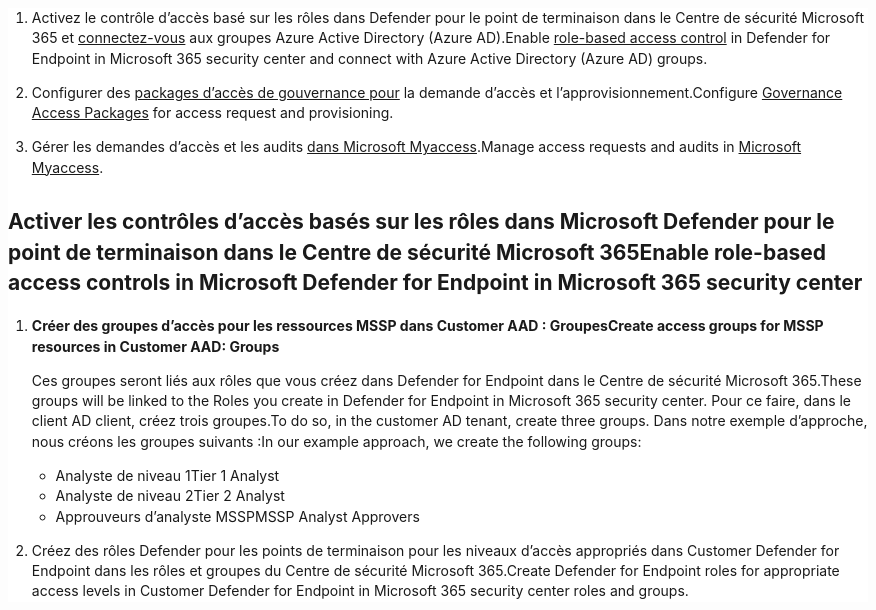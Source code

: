 1. <span data-ttu-id="6c40b-109">Activez le contrôle d’accès basé sur les rôles dans Defender pour le point de terminaison dans le Centre de sécurité Microsoft 365 et [connectez-vous](/windows/security/threat-protection/microsoft-defender-atp/rbac) aux groupes Azure Active Directory (Azure AD).</span><span class="sxs-lookup"><span data-stu-id="6c40b-109">Enable [role-based access control](/windows/security/threat-protection/microsoft-defender-atp/rbac) in Defender for Endpoint in Microsoft 365 security center and connect with Azure Active Directory (Azure AD) groups.</span></span>

2. <span data-ttu-id="6c40b-110">Configurer des [packages d’accès de gouvernance pour](/azure/active-directory/governance/identity-governance-overview) la demande d’accès et l’approvisionnement.</span><span class="sxs-lookup"><span data-stu-id="6c40b-110">Configure [Governance Access Packages](/azure/active-directory/governance/identity-governance-overview) for access request and provisioning.</span></span>

3. <span data-ttu-id="6c40b-111">Gérer les demandes d’accès et les audits [dans Microsoft Myaccess](/azure/active-directory/governance/entitlement-management-request-approve).</span><span class="sxs-lookup"><span data-stu-id="6c40b-111">Manage access requests and audits in [Microsoft Myaccess](/azure/active-directory/governance/entitlement-management-request-approve).</span></span>

## <a name="enable-role-based-access-controls-in-microsoft-defender-for-endpoint-in-microsoft-365-security-center"></a><span data-ttu-id="6c40b-112">Activer les contrôles d’accès basés sur les rôles dans Microsoft Defender pour le point de terminaison dans le Centre de sécurité Microsoft 365</span><span class="sxs-lookup"><span data-stu-id="6c40b-112">Enable role-based access controls in Microsoft Defender for Endpoint in Microsoft 365 security center</span></span>

1. <span data-ttu-id="6c40b-113">**Créer des groupes d’accès pour les ressources MSSP dans Customer AAD : Groupes**</span><span class="sxs-lookup"><span data-stu-id="6c40b-113">**Create access groups for MSSP resources in Customer AAD: Groups**</span></span>

    <span data-ttu-id="6c40b-114">Ces groupes seront liés aux rôles que vous créez dans Defender for Endpoint dans le Centre de sécurité Microsoft 365.</span><span class="sxs-lookup"><span data-stu-id="6c40b-114">These groups will be linked to the Roles you create in Defender for Endpoint in Microsoft 365 security center.</span></span> <span data-ttu-id="6c40b-115">Pour ce faire, dans le client AD client, créez trois groupes.</span><span class="sxs-lookup"><span data-stu-id="6c40b-115">To do so, in the customer AD tenant, create three groups.</span></span> <span data-ttu-id="6c40b-116">Dans notre exemple d’approche, nous créons les groupes suivants :</span><span class="sxs-lookup"><span data-stu-id="6c40b-116">In our example approach, we create the following groups:</span></span>

    - <span data-ttu-id="6c40b-117">Analyste de niveau 1</span><span class="sxs-lookup"><span data-stu-id="6c40b-117">Tier 1 Analyst</span></span> 
    - <span data-ttu-id="6c40b-118">Analyste de niveau 2</span><span class="sxs-lookup"><span data-stu-id="6c40b-118">Tier 2 Analyst</span></span> 
    - <span data-ttu-id="6c40b-119">Approuveurs d’analyste MSSP</span><span class="sxs-lookup"><span data-stu-id="6c40b-119">MSSP Analyst Approvers</span></span>  


2. <span data-ttu-id="6c40b-120">Créez des rôles Defender pour les points de terminaison pour les niveaux d’accès appropriés dans Customer Defender for Endpoint dans les rôles et groupes du Centre de sécurité Microsoft 365.</span><span class="sxs-lookup"><span data-stu-id="6c40b-120">Create Defender for Endpoint roles for appropriate access levels in Customer Defender for Endpoint in Microsoft 365 security center roles and groups.</span></span>
